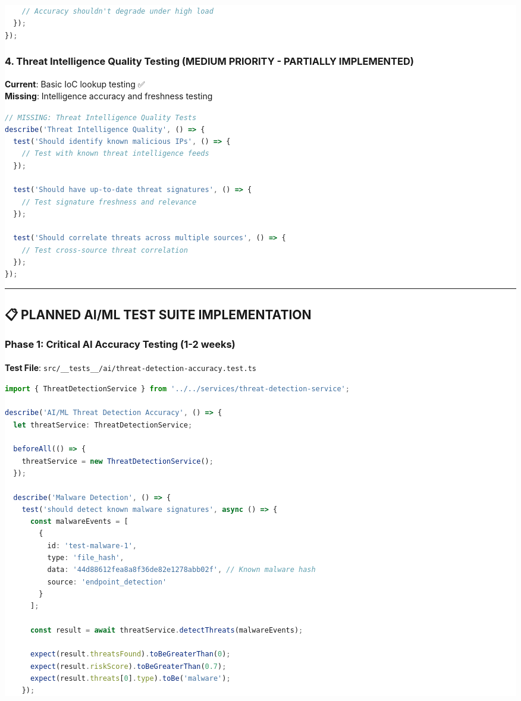 ```javascript
    // Accuracy shouldn't degrade under high load
  });
});
```

### **4. Threat Intelligence Quality Testing (MEDIUM PRIORITY - PARTIALLY IMPLEMENTED)**

**Current**: Basic IoC lookup testing ✅  
**Missing**: Intelligence accuracy and freshness testing

```javascript
// MISSING: Threat Intelligence Quality Tests
describe('Threat Intelligence Quality', () => {
  test('Should identify known malicious IPs', () => {
    // Test with known threat intelligence feeds
  });
  
  test('Should have up-to-date threat signatures', () => {
    // Test signature freshness and relevance
  });
  
  test('Should correlate threats across multiple sources', () => {
    // Test cross-source threat correlation
  });
});
```

---

## 📋 **PLANNED AI/ML TEST SUITE IMPLEMENTATION**

### **Phase 1: Critical AI Accuracy Testing (1-2 weeks)**

**Test File**: `src/__tests__/ai/threat-detection-accuracy.test.ts`

```typescript
import { ThreatDetectionService } from '../../services/threat-detection-service';

describe('AI/ML Threat Detection Accuracy', () => {
  let threatService: ThreatDetectionService;
  
  beforeAll(() => {
    threatService = new ThreatDetectionService();
  });

  describe('Malware Detection', () => {
    test('should detect known malware signatures', async () => {
      const malwareEvents = [
        {
          id: 'test-malware-1',
          type: 'file_hash',
          data: '44d88612fea8a8f36de82e1278abb02f', // Known malware hash
          source: 'endpoint_detection'
        }
      ];
      
      const result = await threatService.detectThreats(malwareEvents);
      
      expect(result.threatsFound).toBeGreaterThan(0);
      expect(result.riskScore).toBeGreaterThan(0.7);
      expect(result.threats[0].type).toBe('malware');
    });

```
